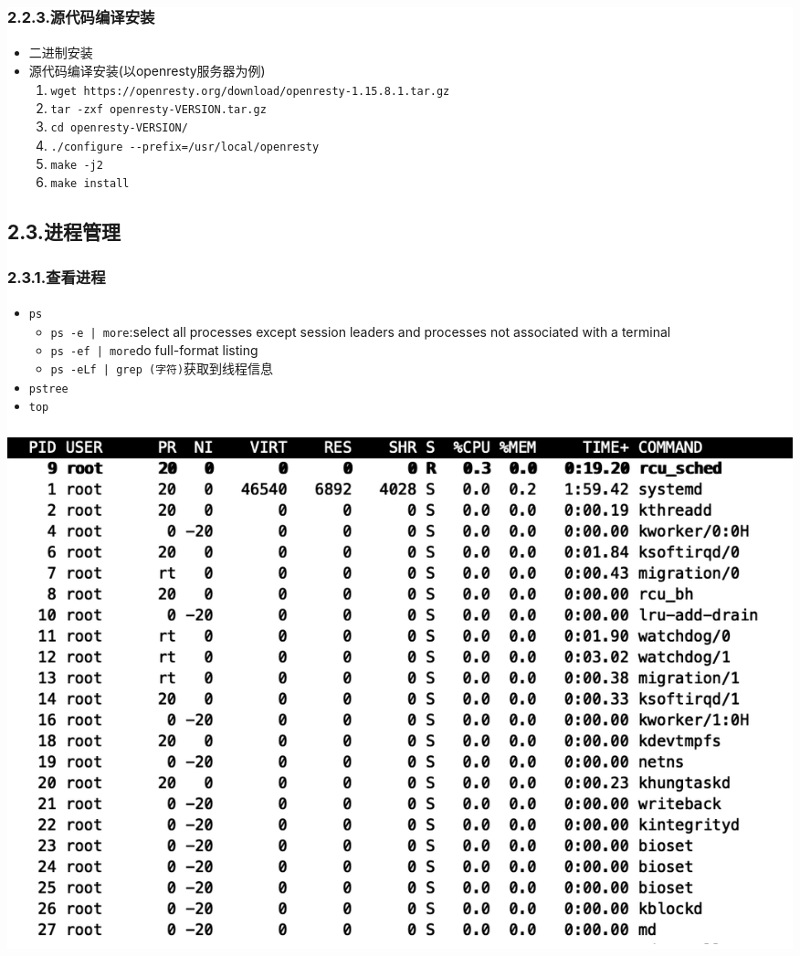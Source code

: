 ### 2.2.3.源代码编译安装

* 二进制安装
* 源代码编译安装(以openresty服务器为例)
  1. `wget https://openresty.org/download/openresty-1.15.8.1.tar.gz`
  2. `tar -zxf openresty-VERSION.tar.gz`
  3. `cd openresty-VERSION/`
  4. `./configure --prefix=/usr/local/openresty`
  5. `make -j2`
  6. `make install`

## 2.3.进程管理

### 2.3.1.查看进程

* `ps`
  * `ps -e | more`:select all processes except session leaders and processes not  associated with a terminal
  * `ps -ef | more`do full-format listing
  * `ps -eLf | grep (字符)`获取到线程信息
* `pstree`
* `top`

![image-20200223221135290](Linux.assets/image-20200223221135290.png)
